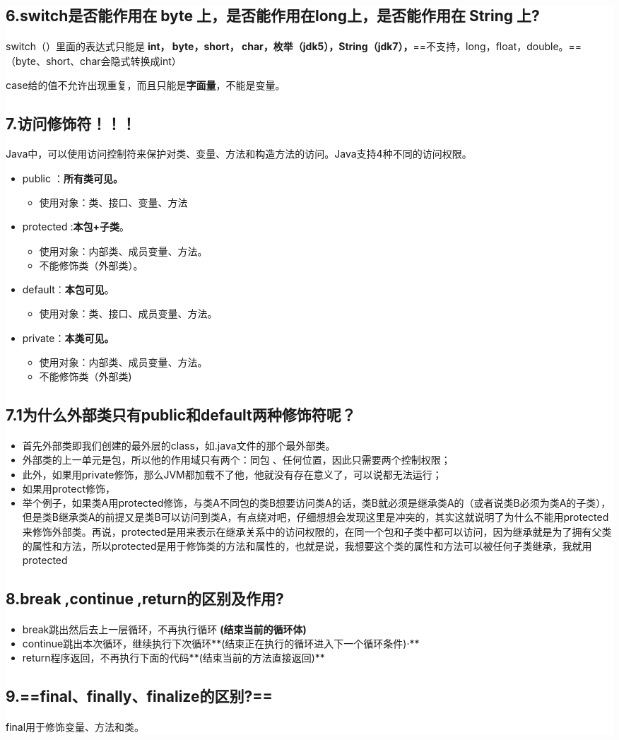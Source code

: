    





## 6.switch是否能作用在 byte 上，是否能作用在long上，是否能作用在 String 上?

switch（）里面的表达式只能是 **int， byte，short， char，枚举（jdk5），String（jdk7），**==不支持，long，float，double。==（byte、short、char会隐式转换成int）

case给的值不允许出现重复，而且只能是**字面量**，不能是变量。



## 7.访问修饰符！！！

Java中，可以使用访问控制符来保护对类、变量、方法和构造方法的访问。Java支持4种不同的访问权限。

- public ：**所有类可见。**
  - 使用对象：类、接口、变量、方法

- protected :**本包+子类**。
  - 使用对象：内部类、成员变量、方法。
  - 不能修饰类（外部类）。

- default︰**本包可见**。
  - 使用对象：类、接口、成员变量、方法。

- private：**本类可见。**
  - 使用对象：内部类、成员变量、方法。
  - 不能修饰类（外部类)


## 7.1为什么外部类只有public和default两种修饰符呢？

- 首先外部类即我们创建的最外层的class，如.java文件的那个最外部类。
- 外部类的上一单元是包，所以他的作用域只有两个：同包 、任何位置，因此只需要两个控制权限；
- 此外，如果用private修饰，那么JVM都加载不了他，他就没有存在意义了，可以说都无法运行；
- 如果用protect修饰，
- 举个例子，如果类A用protected修饰，与类A不同包的类B想要访问类A的话，类B就必须是继承类A的（或者说类B必须为类A的子类），但是类B继承类A的前提又是类B可以访问到类A，有点绕对吧，仔细想想会发现这里是冲突的，其实这就说明了为什么不能用protected来修饰外部类。再说，protected是用来表示在继承关系中的访问权限的，在同一个包和子类中都可以访问，因为继承就是为了拥有父类的属性和方法，所以protected是用于修饰类的方法和属性的，也就是说，我想要这个类的属性和方法可以被任何子类继承，我就用protected
  




## 8.break ,continue ,return的区别及作用?

- break跳出然后去上一层循环，不再执行循环 **(结束当前的循环体)**
- continue跳出本次循环，继续执行下次循环**(结束正在执行的循环进入下一个循环条件)·**
- return程序返回，不再执行下面的代码**(结束当前的方法直接返回)**



## 9.==final、finally、finalize的区别?==

final用于修饰变量、方法和类。
